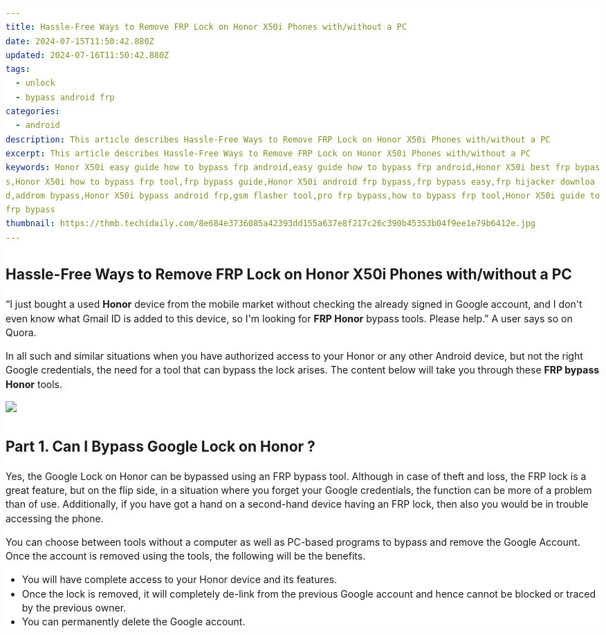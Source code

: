```yaml
---
title: Hassle-Free Ways to Remove FRP Lock on Honor X50i Phones with/without a PC
date: 2024-07-15T11:50:42.880Z
updated: 2024-07-16T11:50:42.880Z
tags: 
  - unlock
  - bypass android frp
categories:
  - android
description: This article describes Hassle-Free Ways to Remove FRP Lock on Honor X50i Phones with/without a PC
excerpt: This article describes Hassle-Free Ways to Remove FRP Lock on Honor X50i Phones with/without a PC
keywords: Honor X50i easy guide how to bypass frp android,easy guide how to bypass frp android,Honor X50i best frp bypass,Honor X50i how to bypass frp tool,frp bypass guide,Honor X50i android frp bypass,frp bypass easy,frp hijacker download,addrom bypass,Honor X50i bypass android frp,gsm flasher tool,pro frp bypass,how to bypass frp tool,Honor X50i guide to frp bypass
thumbnail: https://thmb.techidaily.com/8e684e3736085a42393dd155a637e8f217c26c390b45353b04f9ee1e79b6412e.jpg
---
```


## Hassle-Free Ways to Remove FRP Lock on Honor X50i Phones with/without a PC

“I just bought a used **Honor** device from the mobile market without checking the already signed in Google account, and I don't even know what Gmail ID is added to this device, so I'm looking for **FRP Honor** bypass tools. Please help.” A user says so on Quora.

In all such and similar situations when you have authorized access to your Honor  or any other Android device, but not the right Google credentials, the need for a tool that can bypass the lock arises. The content below will take you through these **FRP bypass Honor** tools.


<a href="https://secure.2checkout.com/order/checkout.php?PRODS=33729450&QTY=1&AFFILIATE=108875&CART=1"><img src="https://secure.avangate.com/images/merchant/7f687767ccf20fcea1c9dc4a5adc2326/Digisigner_banner_728_x_90_color_version.png" border="0"></a>

## Part 1. Can I Bypass Google Lock on Honor ?

Yes, the Google Lock on Honor  can be bypassed using an FRP bypass tool. Although in case of theft and loss, the FRP lock is a great feature, but on the flip side, in a situation where you forget your Google credentials, the function can be more of a problem than of use. Additionally, if you have got a hand on a second-hand device having an FRP lock, then also you would be in trouble accessing the phone.

You can choose between tools without a computer as well as PC-based programs to bypass and remove the Google Account. Once the account is removed using the tools, the following will be the benefits.

- You will have complete access to your Honor  device and its features.
- Once the lock is removed, it will completely de-link from the previous Google account and hence cannot be blocked or traced by the previous owner.
- You can permanently delete the Google account.
